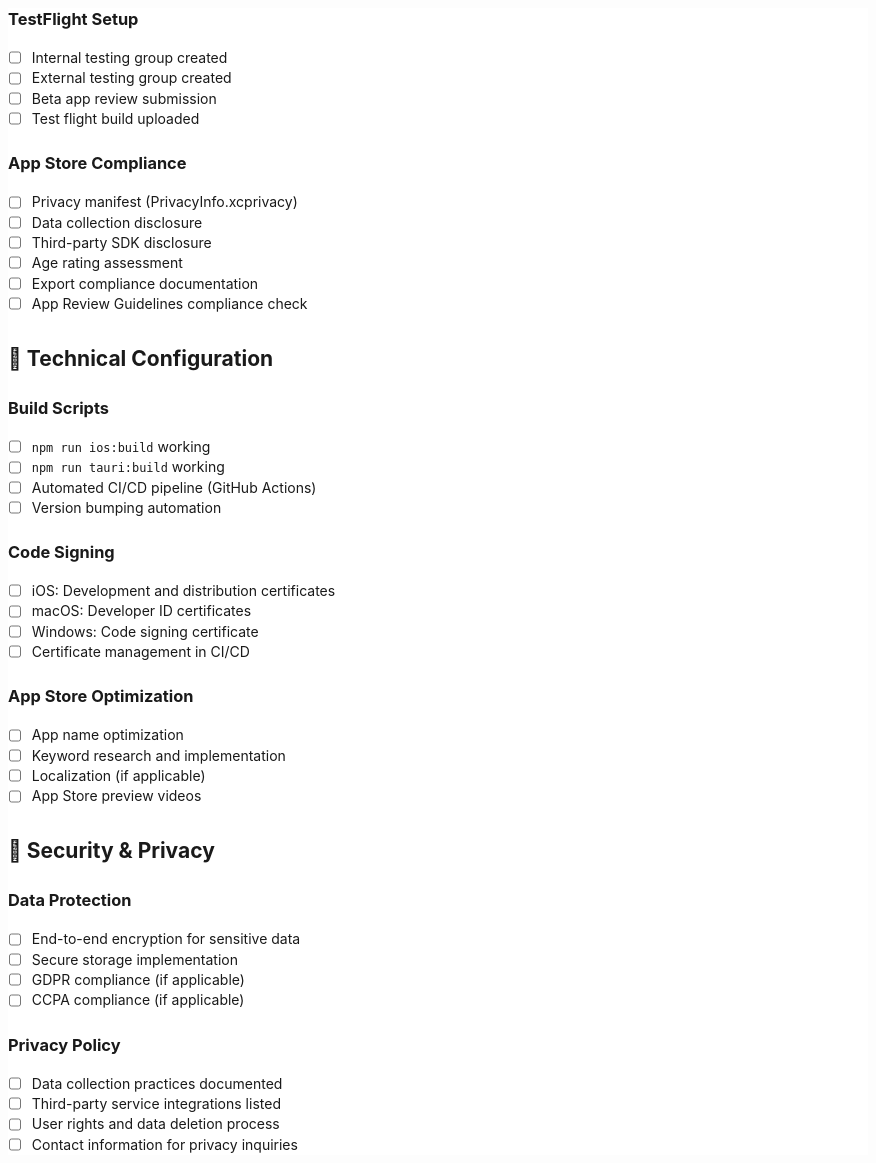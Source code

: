### TestFlight Setup
- [ ] Internal testing group created
- [ ] External testing group created
- [ ] Beta app review submission
- [ ] Test flight build uploaded

### App Store Compliance
- [ ] Privacy manifest (PrivacyInfo.xcprivacy)
- [ ] Data collection disclosure
- [ ] Third-party SDK disclosure
- [ ] Age rating assessment
- [ ] Export compliance documentation
- [ ] App Review Guidelines compliance check

## 🔧 Technical Configuration

### Build Scripts
- [ ] `npm run ios:build` working
- [ ] `npm run tauri:build` working
- [ ] Automated CI/CD pipeline (GitHub Actions)
- [ ] Version bumping automation

### Code Signing
- [ ] iOS: Development and distribution certificates
- [ ] macOS: Developer ID certificates
- [ ] Windows: Code signing certificate
- [ ] Certificate management in CI/CD

### App Store Optimization
- [ ] App name optimization
- [ ] Keyword research and implementation
- [ ] Localization (if applicable)
- [ ] App Store preview videos

## 🔐 Security & Privacy

### Data Protection
- [ ] End-to-end encryption for sensitive data
- [ ] Secure storage implementation
- [ ] GDPR compliance (if applicable)
- [ ] CCPA compliance (if applicable)

### Privacy Policy
- [ ] Data collection practices documented
- [ ] Third-party service integrations listed
- [ ] User rights and data deletion process
- [ ] Contact information for privacy inquiries
